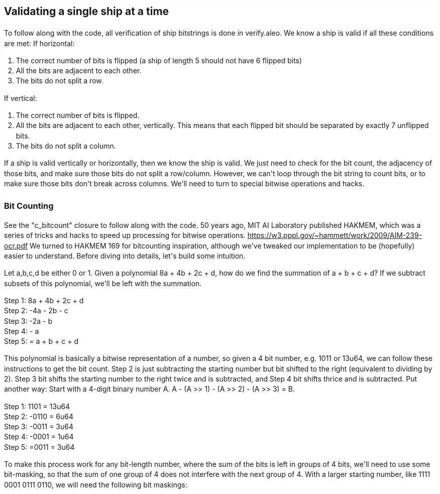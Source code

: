 ## Validating a single ship at a time

To follow along with the code, all verification of ship bitstrings is done in verify.aleo. We know a ship is valid if all these conditions are met:
If horizontal:
1. The correct number of bits is flipped (a ship of length 5 should not have 6 flipped bits)
2. All the bits are adjacent to each other.
3. The bits do not split a row.

If vertical:
1. The correct number of bits is flipped.
2. All the bits are adjacent to each other, vertically. This means that each flipped bit should be separated by exactly 7 unflipped bits.
3. The bits do not split a column.

If a ship is valid vertically or horizontally, then we know the ship is valid. We just need to check for the bit count, the adjacency of those bits, and make sure those bits do not split a row/column. However, we can't loop through the bit string to count bits, or to make sure those bits don't break across columns. We'll need to turn to special bitwise operations and hacks.

### Bit Counting

See the "c_bitcount" closure to follow along with the code. 50 years ago, MIT AI Laboratory published HAKMEM, which was a series of tricks and hacks to speed up processing for bitwise operations. https://w3.pppl.gov/~hammett/work/2009/AIM-239-ocr.pdf We turned to HAKMEM 169 for bitcounting inspiration, although we've tweaked our implementation to be (hopefully) easier to understand. Before diving into details, let's build some intuition.

Let a,b,c,d be either 0 or 1. Given a polynomial 8a + 4b + 2c + d, how do we find the summation of a + b + c + d? If we subtract subsets of this polynomial, we'll be left with the summation. 

Step 1:  8a + 4b + 2c + d  
Step 2: -4a - 2b -  c  
Step 3: -2a -  b  
Step 4: - a  
Step 5: = a +  b +  c + d 

This polynomial is basically a bitwise representation of a number, so given a 4 bit number, e.g. 1011 or 13u64, we can follow these instructions to get the bit count. Step 2 is just subtracting the starting number but bit shifted to the right (equivalent to dividing by 2). Step 3 bit shifts the starting number to the right twice and is subtracted, and Step 4 bit shifts thrice and is subtracted. Put another way: Start with a 4-digit binary number A. A - (A >> 1) - (A >> 2) - (A >> 3) = B. 

Step 1:  1101 = 13u64  
Step 2: -0110 =  6u64  
Step 3: -0011 =  3u64  
Step 4: -0001 =  1u64  
Step 5: =0011 =  3u64

To make this process work for any bit-length number, where the sum of the bits is left in groups of 4 bits, we'll need to use some bit-masking, so that the sum of one group of 4 does not interfere with the next group of 4.
With a larger starting number, like 1111 0001 0111 0110, we will need the following bit maskings:
